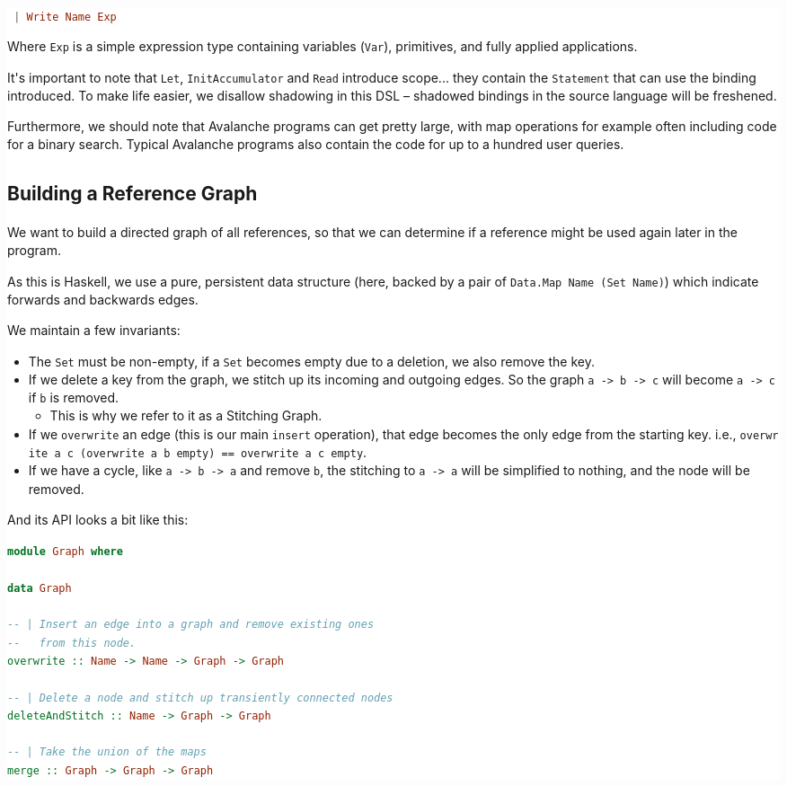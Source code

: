 ```haskell
 | Write Name Exp
```

Where `Exp` is a simple expression type containing variables (`Var`), primitives,
and fully applied applications.

It's important to note that `Let`, `InitAccumulator` and `Read` introduce scope...
they contain the `Statement` that can use the binding introduced. To make life
easier, we disallow shadowing in this DSL – shadowed bindings in the source
language will be freshened.

Furthermore, we should note that Avalanche programs can get pretty large, with map
operations for example often including code for a binary search. Typical Avalanche
programs also contain the code for up to a hundred user queries.


## Building a Reference Graph

We want to build a directed graph of all references, so that we can determine if
a reference might be used again later in the program.

As this is Haskell, we use a pure, persistent data structure (here, backed by
a pair of `Data.Map Name (Set Name)`) which indicate forwards and backwards edges.

We maintain a few invariants:

- The `Set` must be non-empty, if a `Set` becomes empty due to a deletion, we
  also remove the key.
- If we delete a key from the graph, we stitch up its incoming and outgoing edges.
  So the graph `a -> b -> c` will become `a -> c` if `b` is removed.
  - This is why we refer to it as a Stitching Graph.
- If we `overwrite` an edge (this is our main `insert` operation), that edge
  becomes the only edge from the
  starting key. i.e., `overwrite a c (overwrite a b empty) == overwrite a c empty`.
- If we have a cycle, like `a -> b -> a` and remove `b`, the stitching to `a -> a`
  will be simplified to nothing, and the node will be removed.

And its API looks a bit like this:

```haskell
module Graph where

data Graph

-- | Insert an edge into a graph and remove existing ones
--   from this node.
overwrite :: Name -> Name -> Graph -> Graph

-- | Delete a node and stitch up transiently connected nodes
deleteAndStitch :: Name -> Graph -> Graph

-- | Take the union of the maps
merge :: Graph -> Graph -> Graph
```
